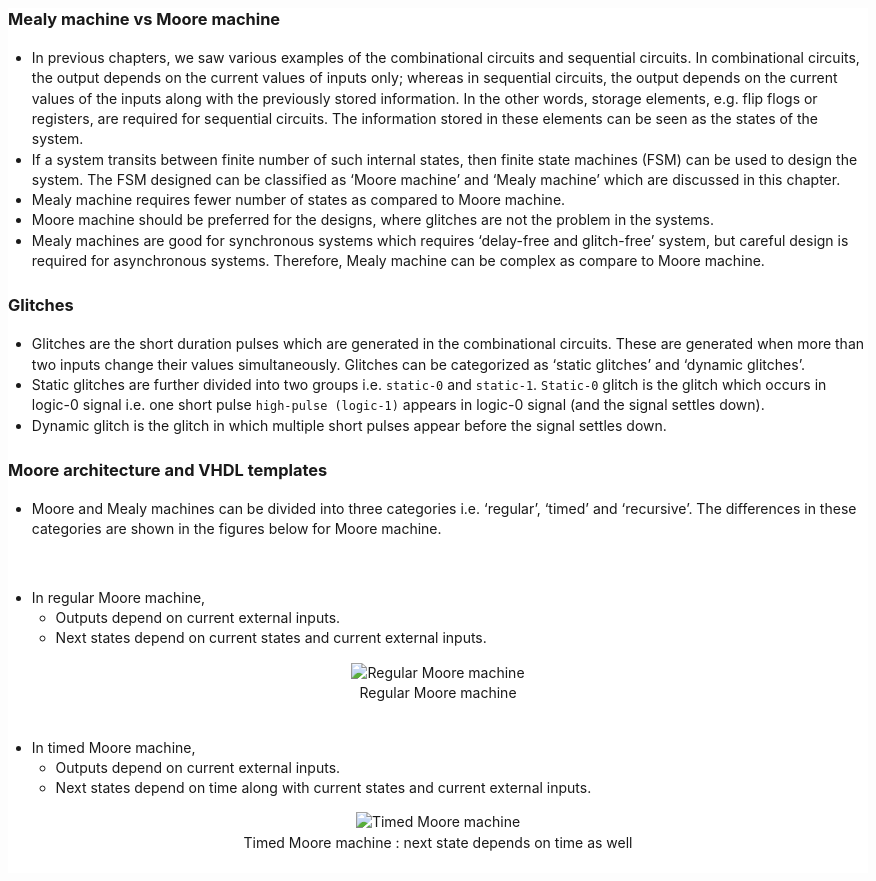 ### Mealy machine vs Moore machine

- In previous chapters, we saw various examples of the combinational circuits and sequential circuits. In combinational circuits, the output depends on the current values of inputs only; whereas in sequential circuits, the output depends on the current values of the inputs along with the previously stored information. In the other words, storage elements, e.g. flip flogs or registers, are required for sequential circuits. The information stored in these elements can be seen as the states of the system.
- If a system transits between finite number of such internal states, then finite state machines (FSM) can be used to design the system. The FSM designed can be classified as ‘Moore machine’ and ‘Mealy machine’ which are discussed in this chapter.
- Mealy machine requires fewer number of states as compared to Moore machine.
- Moore machine should be preferred for the designs, where glitches are not the problem in the systems.
- Mealy machines are good for synchronous systems which requires ‘delay-free and glitch-free’ system, but careful design is required for asynchronous systems. Therefore, Mealy machine can be complex as compare to Moore machine.

### Glitches

- Glitches are the short duration pulses which are generated in the combinational circuits. These are generated when more than two inputs change their values simultaneously. Glitches can be categorized as ‘static glitches’ and ‘dynamic glitches’.
- Static glitches are further divided into two groups i.e. `static-0` and `static-1`. `Static-0` glitch is the glitch which occurs in logic-0 signal i.e. one short pulse `high-pulse (logic-1)` appears in logic-0 signal (and the signal settles down).
- Dynamic glitch is the glitch in which multiple short pulses appear before the signal settles down.

### Moore architecture and VHDL templates

- Moore and Mealy machines can be divided into three categories i.e. ‘regular’, ‘timed’ and ‘recursive’. The differences in these categories are shown in the figures below for Moore machine.

<br>

- In regular Moore machine,
  - Outputs depend on current external inputs.
  - Next states depend on current states and current external inputs.

<div align="center">
    <img src="/images/regular.jpg" alt="Regular Moore machine">
     <figcaption>Regular Moore machine</figcaption>
</div>
<br>

- In timed Moore machine,
  - Outputs depend on current external inputs.
  - Next states depend on time along with current states and current external inputs.

<div align="center">
    <img src="/images/timed.jpg" alt="Timed Moore machine">
    <figcaption>Timed Moore machine : next state depends on time as well</figcaption>
</div>
<br>
